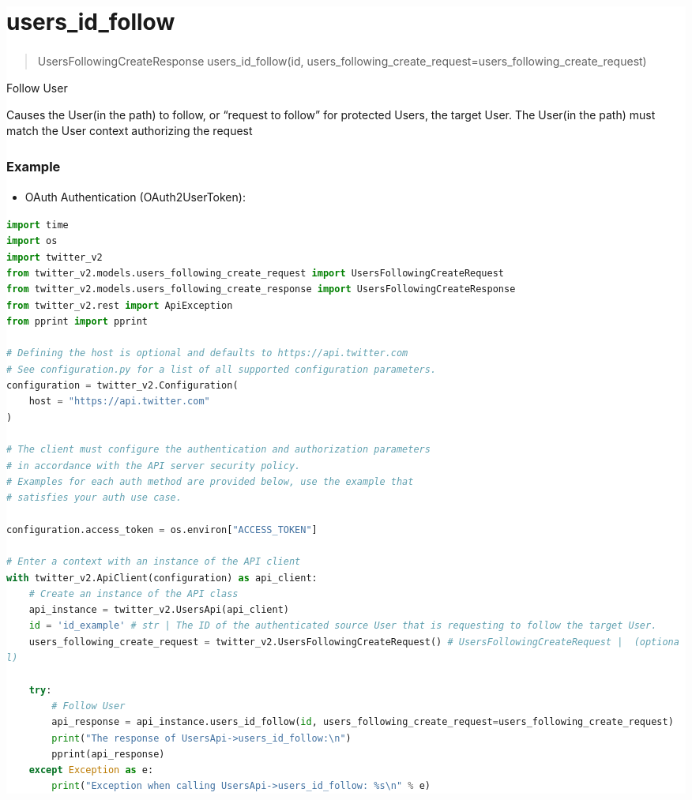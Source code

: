 # **users_id_follow**
> UsersFollowingCreateResponse users_id_follow(id, users_following_create_request=users_following_create_request)

Follow User

Causes the User(in the path) to follow, or “request to follow” for protected Users, the target User. The User(in the path) must match the User context authorizing the request

### Example

* OAuth Authentication (OAuth2UserToken):
```python
import time
import os
import twitter_v2
from twitter_v2.models.users_following_create_request import UsersFollowingCreateRequest
from twitter_v2.models.users_following_create_response import UsersFollowingCreateResponse
from twitter_v2.rest import ApiException
from pprint import pprint

# Defining the host is optional and defaults to https://api.twitter.com
# See configuration.py for a list of all supported configuration parameters.
configuration = twitter_v2.Configuration(
    host = "https://api.twitter.com"
)

# The client must configure the authentication and authorization parameters
# in accordance with the API server security policy.
# Examples for each auth method are provided below, use the example that
# satisfies your auth use case.

configuration.access_token = os.environ["ACCESS_TOKEN"]

# Enter a context with an instance of the API client
with twitter_v2.ApiClient(configuration) as api_client:
    # Create an instance of the API class
    api_instance = twitter_v2.UsersApi(api_client)
    id = 'id_example' # str | The ID of the authenticated source User that is requesting to follow the target User.
    users_following_create_request = twitter_v2.UsersFollowingCreateRequest() # UsersFollowingCreateRequest |  (optional)

    try:
        # Follow User
        api_response = api_instance.users_id_follow(id, users_following_create_request=users_following_create_request)
        print("The response of UsersApi->users_id_follow:\n")
        pprint(api_response)
    except Exception as e:
        print("Exception when calling UsersApi->users_id_follow: %s\n" % e)
```
